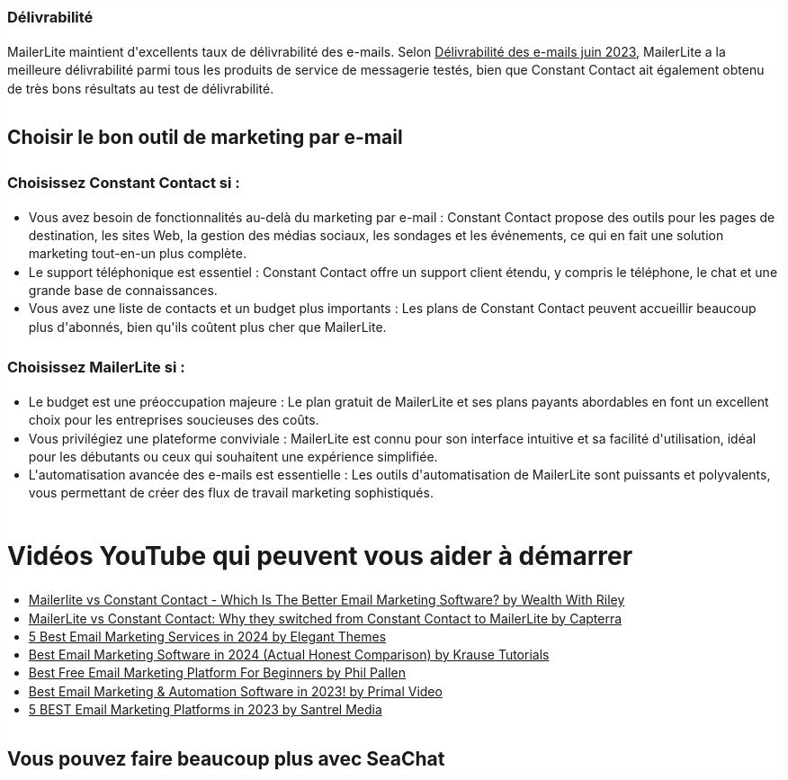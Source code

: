 ### Délivrabilité

MailerLite maintient d'excellents taux de délivrabilité des e-mails. Selon [Délivrabilité des e-mails juin 2023](https://www.emailtooltester.com/en/blog/email-deliverability-june-2023/), MailerLite a la meilleure délivrabilité parmi tous les produits de service de messagerie testés, bien que Constant Contact ait également obtenu de très bons résultats au test de délivrabilité.


## Choisir le bon outil de marketing par e-mail

### Choisissez Constant Contact si :

- Vous avez besoin de fonctionnalités au-delà du marketing par e-mail : Constant Contact propose des outils pour les pages de destination, les sites Web, la gestion des médias sociaux, les sondages et les événements, ce qui en fait une solution marketing tout-en-un plus complète.
- Le support téléphonique est essentiel : Constant Contact offre un support client étendu, y compris le téléphone, le chat et une grande base de connaissances.
- Vous avez une liste de contacts et un budget plus importants : Les plans de Constant Contact peuvent accueillir beaucoup plus d'abonnés, bien qu'ils coûtent plus cher que MailerLite.

### Choisissez MailerLite si :

- Le budget est une préoccupation majeure : Le plan gratuit de MailerLite et ses plans payants abordables en font un excellent choix pour les entreprises soucieuses des coûts.
- Vous privilégiez une plateforme conviviale : MailerLite est connu pour son interface intuitive et sa facilité d'utilisation, idéal pour les débutants ou ceux qui souhaitent une expérience simplifiée.
- L'automatisation avancée des e-mails est essentielle : Les outils d'automatisation de MailerLite sont puissants et polyvalents, vous permettant de créer des flux de travail marketing sophistiqués.



# Vidéos YouTube qui peuvent vous aider à démarrer

- [Mailerlite vs Constant Contact - Which Is The Better Email Marketing Software? by Wealth With Riley](https://www.youtube.com/watch?v=lkCq2nnlKp4)
- [MailerLite vs Constant Contact: Why they switched from Constant Contact to MailerLite by Capterra](https://www.youtube.com/watch?v=owy1hqS12B4)
- [5 Best Email Marketing Services in 2024 by Elegant Themes](https://www.youtube.com/watch?v=FWxgafQAiUI)
- [Best Email Marketing Software in 2024 (Actual Honest Comparison) by Krause Tutorials](https://www.youtube.com/watch?v=HM-FxC1jbJ4)
- [Best Free Email Marketing Platform For Beginners by Phil Pallen](https://www.youtube.com/watch?v=aDXsec1WIcM)
- [Best Email Marketing & Automation Software in 2023! by Primal Video](https://www.youtube.com/watch?v=ue64tBgnagA)
- [5 BEST Email Marketing Platforms in 2023 by Santrel Media](https://www.youtube.com/watch?v=GvyNW2njcGE)

## Vous pouvez faire beaucoup plus avec SeaChat

